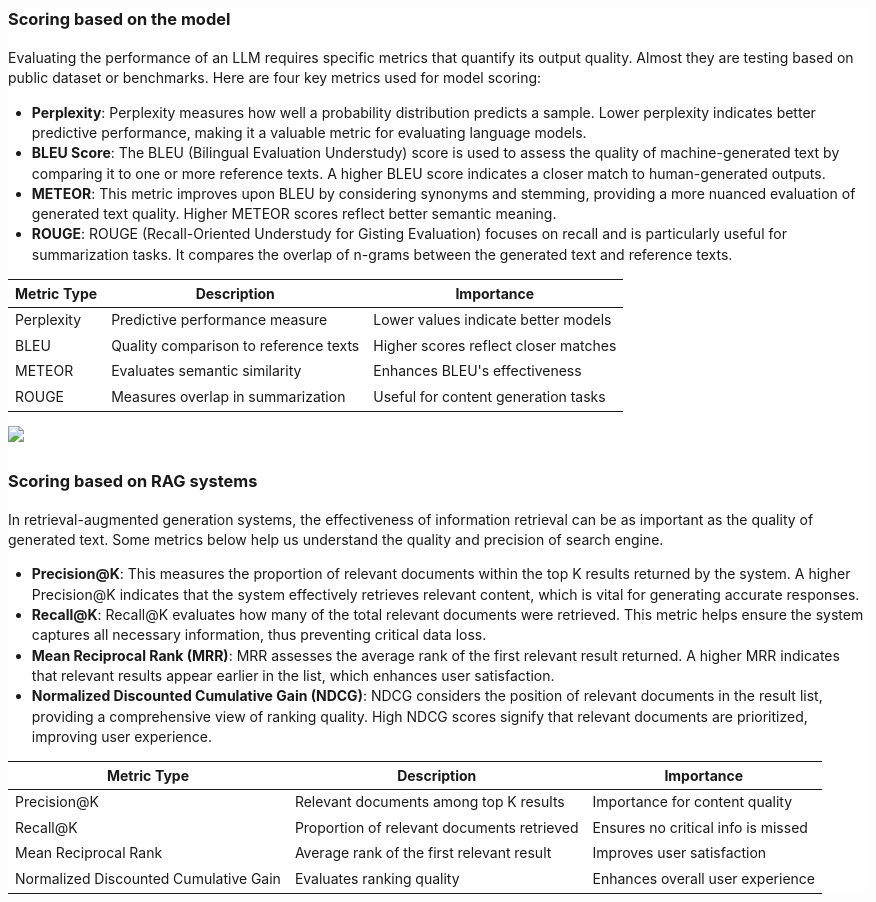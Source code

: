 ### Scoring based on the model

Evaluating the performance of an LLM requires specific metrics that quantify its output quality. Almost they are testing based on public dataset or benchmarks. Here are four key metrics used for model scoring:

- **Perplexity**: Perplexity measures how well a probability distribution predicts a sample. Lower perplexity indicates better predictive performance, making it a valuable metric for evaluating language models.
- **BLEU Score**: The BLEU (Bilingual Evaluation Understudy) score is used to assess the quality of machine-generated text by comparing it to one or more reference texts. A higher BLEU score indicates a closer match to human-generated outputs.
- **METEOR**: This metric improves upon BLEU by considering synonyms and stemming, providing a more nuanced evaluation of generated text quality. Higher METEOR scores reflect better semantic meaning.
- **ROUGE**: ROUGE (Recall-Oriented Understudy for Gisting Evaluation) focuses on recall and is particularly useful for summarization tasks. It compares the overlap of n-grams between the generated text and reference texts.

| Metric Type | Description                           | Importance                           |
| ----------- | ------------------------------------- | ------------------------------------ |
| Perplexity  | Predictive performance measure        | Lower values indicate better models  |
| BLEU        | Quality comparison to reference texts | Higher scores reflect closer matches |
| METEOR      | Evaluates semantic similarity         | Enhances BLEU's effectiveness        |
| ROUGE       | Measures overlap in summarization     | Useful for content generation tasks  |

![](https://memo.d.foundation/playground/ai/building-llm-system/assets/metric-pillar-model-metric.webp)

### Scoring based on RAG systems

In retrieval-augmented generation systems, the effectiveness of information retrieval can be as important as the quality of generated text. Some metrics below help us understand the quality and precision of search engine.

- **Precision@K**: This measures the proportion of relevant documents within the top K results returned by the system. A higher Precision@K indicates that the system effectively retrieves relevant content, which is vital for generating accurate responses.
- **Recall@K**: Recall@K evaluates how many of the total relevant documents were retrieved. This metric helps ensure the system captures all necessary information, thus preventing critical data loss.
- **Mean Reciprocal Rank (MRR)**: MRR assesses the average rank of the first relevant result returned. A higher MRR indicates that relevant results appear earlier in the list, which enhances user satisfaction.
- **Normalized Discounted Cumulative Gain (NDCG)**: NDCG considers the position of relevant documents in the result list, providing a comprehensive view of ranking quality. High NDCG scores signify that relevant documents are prioritized, improving user experience.

| Metric Type                           | Description                                | Importance                         |
| ------------------------------------- | ------------------------------------------ | ---------------------------------- |
| Precision@K                           | Relevant documents among top K results     | Importance for content quality     |
| Recall@K                              | Proportion of relevant documents retrieved | Ensures no critical info is missed |
| Mean Reciprocal Rank                  | Average rank of the first relevant result  | Improves user satisfaction         |
| Normalized Discounted Cumulative Gain | Evaluates ranking quality                  | Enhances overall user experience   |
